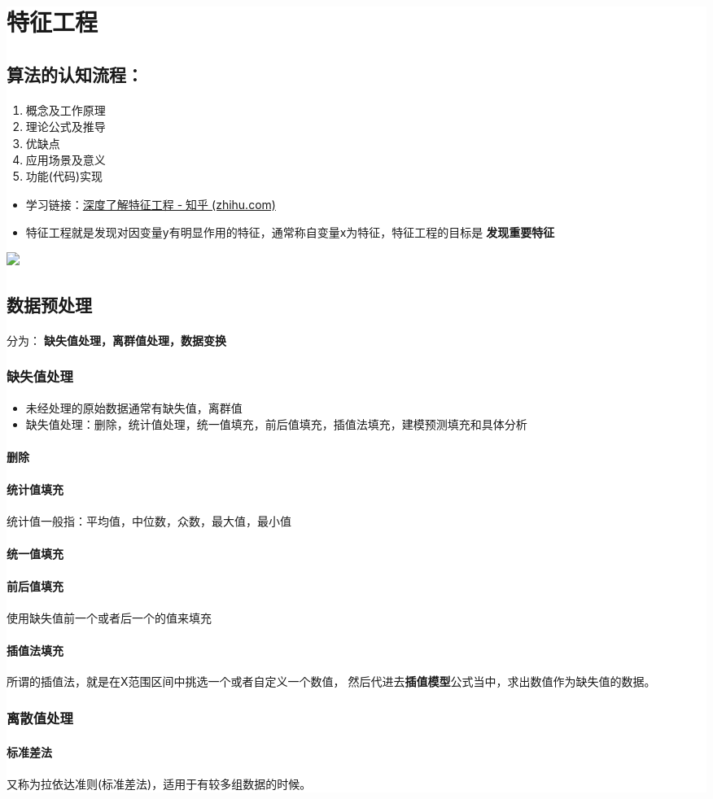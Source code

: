 # 特征工程

## 算法的认知流程：

1. 概念及工作原理
2. 理论公式及推导
3. 优缺点
4. 应用场景及意义
5. 功能(代码)实现

- 学习链接：[深度了解特征工程 - 知乎 (zhihu.com)](https://zhuanlan.zhihu.com/p/111296130)

- 特征工程就是发现对因变量y有明显作用的特征，通常称自变量x为特征，特征工程的目标是 **发现重要特征**



![](https://s1.ax1x.com/2022/03/19/qEfLrt.png)

## 数据预处理

分为： **缺失值处理，离群值处理，数据变换**



### 缺失值处理

- 未经处理的原始数据通常有缺失值，离群值
- 缺失值处理：删除，统计值处理，统一值填充，前后值填充，插值法填充，建模预测填充和具体分析

#### 删除

#### 统计值填充

统计值一般指：平均值，中位数，众数，最大值，最小值

#### 统一值填充

#### 前后值填充

使用缺失值前一个或者后一个的值来填充

#### 插值法填充

所谓的插值法，就是在X范围区间中挑选一个或者自定义一个数值，
然后代进去**插值模型**公式当中，求出数值作为缺失值的数据。





### 离散值处理

#### 标准差法

又称为拉依达准则(标准差法)，适用于有较多组数据的时候。
